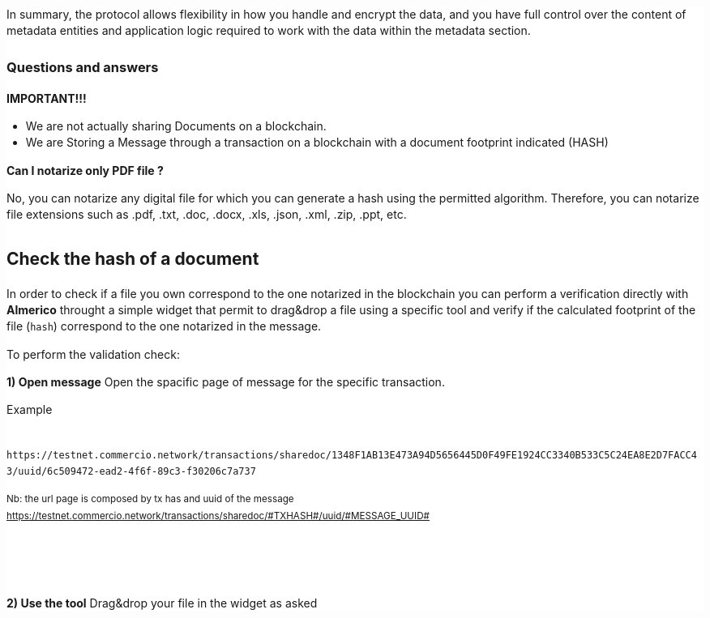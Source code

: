In summary, the protocol allows flexibility in how you handle and encrypt the data, and you have full control over the content of metadata entities  and application logic required to work with the data within the metadata section.

### Questions and answers 

**IMPORTANT!!!**

* We are not actually sharing Documents on a blockchain. 
* We are Storing a Message through a transaction on a blockchain with a document footprint indicated (HASH) 

**Can I notarize only PDF file ?**

No, you can notarize any digital file for which you can generate a hash using the permitted algorithm. Therefore, you can notarize file extensions such as .pdf, .txt, .doc, .docx, .xls, .json, .xml, .zip, .ppt, etc.










## Check the hash of a document 

In order to check if a file you own correspond to the one notarized in the blockchain  you can perform a verification directly with <b>Almerico</b> throught a simple widget that permit  to  drag&drop a file  using a specific tool and verify if the calculated footprint of the file (`hash`) correspond to the one notarized in the message.

To perform the validation check:

**1) Open message**
 Open the spacific page of message for the specific transaction.

Example 

```

https://testnet.commercio.network/transactions/sharedoc/1348F1AB13E473A94D5656445D0F49FE1924CC3340B533C5C24EA8E2D7FACC43/uuid/6c509472-ead2-4f6f-89c3-f30206c7a737

```

<small>Nb: the url page is composed by tx has and uuid of the message</small>
<small>https://testnet.commercio.network/transactions/sharedoc/#TXHASH#/uuid/#MESSAGE_UUID#</small>

<br><br><br>

**2) Use the tool**
Drag&drop your file in the widget as asked  
